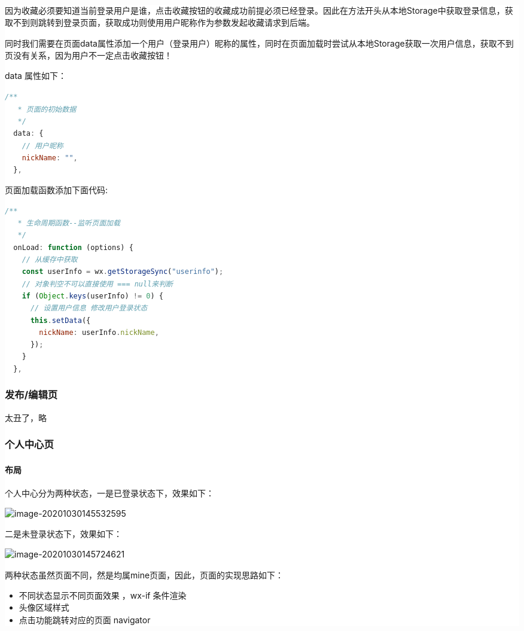 因为收藏必须要知道当前登录用户是谁，点击收藏按钮的收藏成功前提必须已经登录。因此在方法开头从本地Storage中获取登录信息，获取不到则跳转到登录页面，获取成功则使用用户昵称作为参数发起收藏请求到后端。

同时我们需要在页面data属性添加一个用户（登录用户）昵称的属性，同时在页面加载时尝试从本地Storage获取一次用户信息，获取不到页没有关系，因为用户不一定点击收藏按钮！

data 属性如下：

```js
/**
   * 页面的初始数据
   */
  data: {
    // 用户昵称
    nickName: "",
  },
```

页面加载函数添加下面代码:

```js
/**
   * 生命周期函数--监听页面加载
   */
  onLoad: function (options) {
    // 从缓存中获取
    const userInfo = wx.getStorageSync("userinfo");
    // 对象判空不可以直接使用 === null来判断
    if (Object.keys(userInfo) != 0) {
      // 设置用户信息 修改用户登录状态
      this.setData({
        nickName: userInfo.nickName,
      });
    }
  },
```



### 发布/编辑页

太丑了，略

### 个人中心页

#### 布局

个人中心分为两种状态，一是已登录状态下，效果如下：

![image-20201030145532595](https://gitee.com//lifazhan/mypics/raw/master/img/20201030145539.png)

二是未登录状态下，效果如下：

![image-20201030145724621](https://gitee.com//lifazhan/mypics/raw/master/img/20201030145724.png)

两种状态虽然页面不同，然是均属mine页面，因此，页面的实现思路如下：

* 不同状态显示不同页面效果 ，wx-if 条件渲染
* 头像区域样式
* 点击功能跳转对应的页面 navigator
